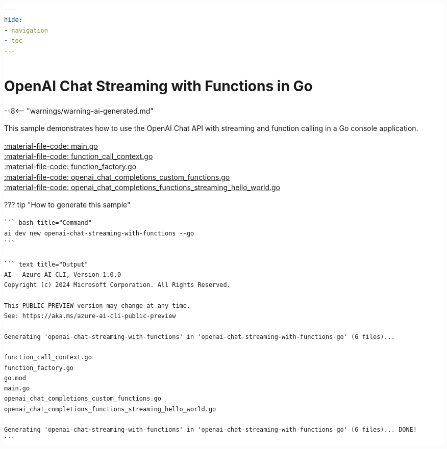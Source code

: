 ```yaml
---
hide:
- navigation
- toc
---
```

# OpenAI Chat Streaming with Functions in Go

--8<-- "warnings/warning-ai-generated.md"

This sample demonstrates how to use the OpenAI Chat API with streaming and function calling in a Go console application.

[:material-file-code: main.go](https://raw.githubusercontent.com/robch/book-of-ai/main/docs/samples/openai-chat-streaming-with-functions-go/main.go)  
[:material-file-code: function_call_context.go](https://raw.githubusercontent.com/robch/book-of-ai/main/docs/samples/openai-chat-streaming-with-functions-go/function_call_context.go)  
[:material-file-code: function_factory.go](https://raw.githubusercontent.com/robch/book-of-ai/main/docs/samples/openai-chat-streaming-with-functions-go/function_factory.go)  
[:material-file-code: openai_chat_completions_custom_functions.go](https://raw.githubusercontent.com/robch/book-of-ai/main/docs/samples/openai-chat-streaming-with-functions-go/openai_chat_completions_custom_functions.go)  
[:material-file-code: openai_chat_completions_functions_streaming_hello_world.go](https://raw.githubusercontent.com/robch/book-of-ai/main/docs/samples/openai-chat-streaming-with-functions-go/openai_chat_completions_functions_streaming_hello_world.go)  

??? tip "How to generate this sample"

    ``` bash title="Command"
    ai dev new openai-chat-streaming-with-functions --go
    ```

    ``` text title="Output"
    AI - Azure AI CLI, Version 1.0.0
    Copyright (c) 2024 Microsoft Corporation. All Rights Reserved.

    This PUBLIC PREVIEW version may change at any time.
    See: https://aka.ms/azure-ai-cli-public-preview

    Generating 'openai-chat-streaming-with-functions' in 'openai-chat-streaming-with-functions-go' (6 files)...

    function_call_context.go
    function_factory.go
    go.mod
    main.go
    openai_chat_completions_custom_functions.go
    openai_chat_completions_functions_streaming_hello_world.go

    Generating 'openai-chat-streaming-with-functions' in 'openai-chat-streaming-with-functions-go' (6 files)... DONE!
    ```
